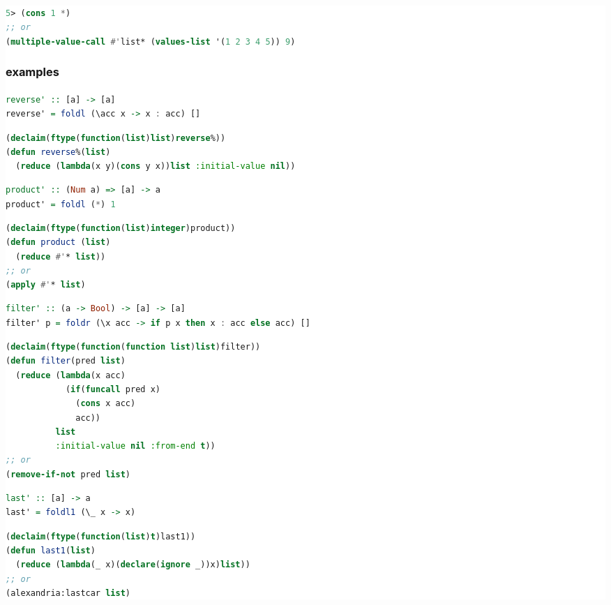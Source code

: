```lisp
5> (cons 1 *)
;; or
(multiple-value-call #'list* (values-list '(1 2 3 4 5)) 9)
```

### examples

```haskell
reverse' :: [a] -> [a]
reverse' = foldl (\acc x -> x : acc) []
```

```lisp
(declaim(ftype(function(list)list)reverse%))
(defun reverse%(list)
  (reduce (lambda(x y)(cons y x))list :initial-value nil))
```

```haskell
product' :: (Num a) => [a] -> a
product' = foldl (*) 1
```

```lisp
(declaim(ftype(function(list)integer)product))
(defun product (list)
  (reduce #'* list))
;; or
(apply #'* list)
```

```haskell
filter' :: (a -> Bool) -> [a] -> [a]
filter' p = foldr (\x acc -> if p x then x : acc else acc) []
```

```lisp
(declaim(ftype(function(function list)list)filter))
(defun filter(pred list)
  (reduce (lambda(x acc)
            (if(funcall pred x)
              (cons x acc)
              acc))
          list
          :initial-value nil :from-end t))
;; or
(remove-if-not pred list)
```

```haskell
last' :: [a] -> a
last' = foldl1 (\_ x -> x)
```

```lisp
(declaim(ftype(function(list)t)last1))
(defun last1(list)
  (reduce (lambda(_ x)(declare(ignore _))x)list))
;; or
(alexandria:lastcar list)
```
